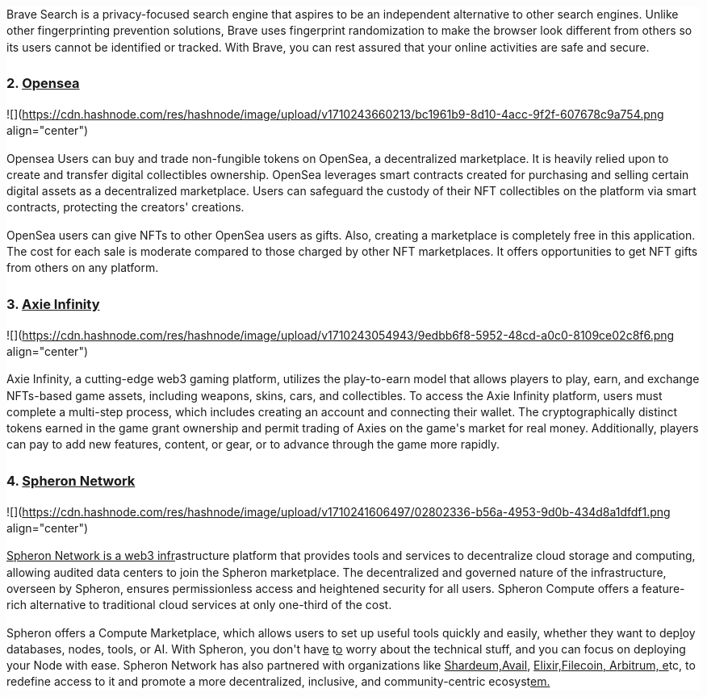 Brave Search is a privacy-focused search engine that aspires to be an independent alternative to other search engines. Unlike other fingerprinting prevention solutions, Brave uses fingerprint randomization to make the browser look different from others so its users cannot be identified or tracked. With Brave, you can rest assured that your online activities are safe and secure.

### 2\. [Opensea](https://opensea.io/)

![](https://cdn.hashnode.com/res/hashnode/image/upload/v1710243660213/bc1961b9-8d10-4acc-9f2f-607678c9a754.png align="center")

Opensea Users can buy and trade non-fungible tokens on OpenSea, a decentralized marketplace. It is heavily relied upon to create and transfer digital collectibles ownership. OpenSea leverages smart contracts created for purchasing and selling certain digital assets as a decentralized marketplace. Users can safeguard the custody of their NFT collectibles on the platform via smart contracts, protecting the creators' creations.

OpenSea users can give NFTs to other OpenSea users as gifts. Also, creating a marketplace is completely free in this application. The cost for each sale is moderate compared to those charged by other NFT marketplaces. It offers opportunities to get NFT gifts from others on any platform.

### 3\. [Axie Infinity](https://axieinfinity.com/)

![](https://cdn.hashnode.com/res/hashnode/image/upload/v1710243054943/9edbb6f8-5952-48cd-a0c0-8109ce02c8f6.png align="center")

Axie Infinity, a cutting-edge web3 gaming platform, utilizes the play-to-earn model that allows players to play, earn, and exchange NFTs-based game assets, including weapons, skins, cars, and collectibles. To access the Axie Infinity platform, users must complete a multi-step process, which includes creating an account and connecting their wallet. The cryptographically distinct tokens earned in the game grant ownership and permit trading of Axies on the game's market for real money. Additionally, players can pay to add new features, content, or gear, or to advance through the game more rapidly.

### 4\. [Spheron Network](https://www.spheron.network/)

![](https://cdn.hashnode.com/res/hashnode/image/upload/v1710241606497/02802336-b56a-4953-9d0b-434d8a1dfdf1.png align="center")

[Spheron Network is a web3 infr](https://spheron.network/)astructure platform that provides tools and services to decentralize cloud storage and computing, allowing audited data centers to join the Spheron marketplace. The decentralized and governed nature of the infrastructure, overseen by Spheron, ensures permissionless access and heightened security for all users. Spheron Compute offers a feature-rich alternative to traditional cloud services at only one-third of the cost.

Spheron offers a Compute Marketplace, which allows users to set up useful tools quickly and easily, whether they want to dep[l](https://filecoin.io/)oy databases, nodes, tools, or AI. With Spheron, you don't hav[e](https://blog.spheron.network/deploy-an-avail-node-in-minutes-using-spheron-compute) t[o](https://blog.spheron.network/deploy-an-avail-node-in-minutes-using-spheron-compute) worry about the technical stuff, and you can focus on deploying your Node with ease. Spheron Network has also partnered with organizations like [Shardeum,](https://blog.spheron.network/deploy-and-stake-a-shardeum-validator-on-spheron-in-minutes)[Avail](https://blog.spheron.network/deploy-an-avail-node-in-minutes-using-spheron-compute), [Elixir,](https://blog.spheron.network/step-by-step-guide-to-launching-an-elixir-node-with-spheron)[Filecoin, A](https://filecoin.io/)[rbitrum, e](https://arbitrum.io/)tc, to redefine access to it and promote a more decentralized, inclusive, and community-centric ecosyst[em.](https://docs.spheron.network/marketplace-guide)

